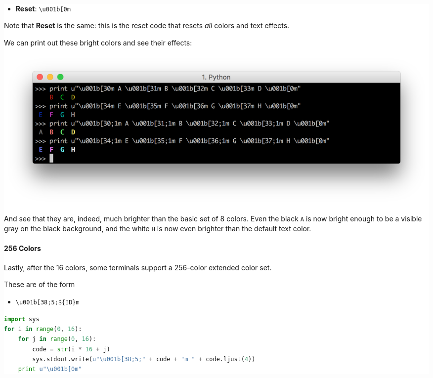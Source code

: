 - **Reset**: `\u001b[0m`

Note that **Reset** is the same: this is the reset code that resets *all* 
colors and text effects.
 
We can print out these bright colors and see their effects:

![Ansi/RainbowBright.png](Ansi/RainbowBright.png)

And see that they are, indeed, much brighter than the basic set of 8 colors. 
Even the black `A` is now bright enough to be a visible gray on the black 
background, and the white `H` is now even brighter than the default text color.

#### 256 Colors

Lastly, after the 16 colors, some terminals support a 256-color extended color
set.

These are of the form

- `\u001b[38;5;${ID}m`

```python
import sys
for i in range(0, 16):
    for j in range(0, 16):
        code = str(i * 16 + j)
        sys.stdout.write(u"\u001b[38;5;" + code + "m " + code.ljust(4))
    print u"\u001b[0m"
```